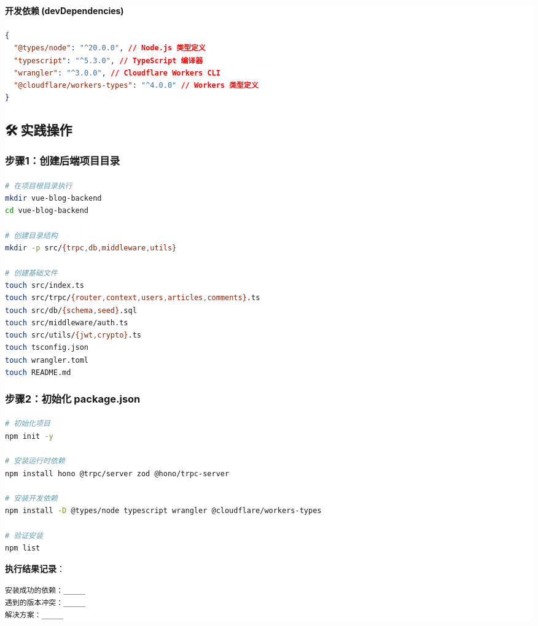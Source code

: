 #### 开发依赖 (devDependencies)

```json
{
  "@types/node": "^20.0.0", // Node.js 类型定义
  "typescript": "^5.3.0", // TypeScript 编译器
  "wrangler": "^3.0.0", // Cloudflare Workers CLI
  "@cloudflare/workers-types": "^4.0.0" // Workers 类型定义
}
```

## 🛠️ 实践操作

### 步骤1：创建后端项目目录

```bash
# 在项目根目录执行
mkdir vue-blog-backend
cd vue-blog-backend

# 创建目录结构
mkdir -p src/{trpc,db,middleware,utils}

# 创建基础文件
touch src/index.ts
touch src/trpc/{router,context,users,articles,comments}.ts
touch src/db/{schema,seed}.sql
touch src/middleware/auth.ts
touch src/utils/{jwt,crypto}.ts
touch tsconfig.json
touch wrangler.toml
touch README.md
```

### 步骤2：初始化 package.json

```bash
# 初始化项目
npm init -y

# 安装运行时依赖
npm install hono @trpc/server zod @hono/trpc-server

# 安装开发依赖
npm install -D @types/node typescript wrangler @cloudflare/workers-types

# 验证安装
npm list
```

**执行结果记录**：

```
安装成功的依赖：_____
遇到的版本冲突：_____
解决方案：_____
```
